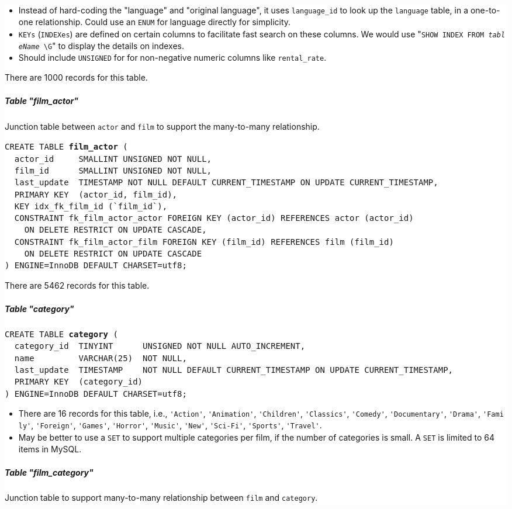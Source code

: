 <ul>
<li>Instead of hard-coding the "language" and "original language", it uses <code>language_id</code> to look up the <code>language</code> table, in a one-to-one relationship. Could use an <code>ENUM</code> for language directly for simplicity.</li>
<li><code>KEYs</code> (<code>INDEXes</code>) are defined on certain columns to facilitate fast search on these columns. We would use "<code>SHOW INDEX FROM <em>tableName</em> \G</code>" to display the details on indexes.</li>
<li>Should include <code>UNSIGNED</code> for for non-negative numeric columns like <code>rental_rate</code>.</li>
</ul>

<p>There are 1000 records for this table.</p>


<h5>Table "<span class="font-code">film_actor</span>"</h5>

<p>Junction table between <code>actor</code> and <code>film</code> to support the many-to-many relationship.</p>

<pre class="color-syntax">CREATE TABLE <strong>film_actor</strong> (
  actor_id     SMALLINT UNSIGNED NOT NULL,
  film_id      SMALLINT UNSIGNED NOT NULL,
  last_update  TIMESTAMP NOT NULL DEFAULT CURRENT_TIMESTAMP ON UPDATE CURRENT_TIMESTAMP,
  PRIMARY KEY  (actor_id, film_id),
  KEY idx_fk_film_id (`film_id`),
  CONSTRAINT fk_film_actor_actor FOREIGN KEY (actor_id) REFERENCES actor (actor_id) 
    ON DELETE RESTRICT ON UPDATE CASCADE,
  CONSTRAINT fk_film_actor_film FOREIGN KEY (film_id) REFERENCES film (film_id) 
    ON DELETE RESTRICT ON UPDATE CASCADE
) ENGINE=InnoDB DEFAULT CHARSET=utf8;</pre>

<p>There are 5462 records for this table.</p>


<h5>Table "<span class="font-code">category</span>"</h5>

<pre class="color-syntax">CREATE TABLE <strong>category</strong> (
  category_id  TINYINT      UNSIGNED NOT NULL AUTO_INCREMENT,
  name         VARCHAR(25)  NOT NULL,
  last_update  TIMESTAMP    NOT NULL DEFAULT CURRENT_TIMESTAMP ON UPDATE CURRENT_TIMESTAMP,
  PRIMARY KEY  (category_id)
) ENGINE=InnoDB DEFAULT CHARSET=utf8;</pre>

<ul>
<li>There are 16 records for this table, i.e., <code>'Action'</code>, <code>'Animation'</code>, <code>'Children'</code>, <code>'Classics'</code>, <code>'Comedy'</code>, <code>'Documentary'</code>, <code>'Drama'</code>, <code>'Family'</code>, <code>'Foreign'</code>, <code>'Games'</code>, <code>'Horror'</code>, <code>'Music'</code>, <code>'New'</code>, <code>'Sci-Fi'</code>, <code>'Sports'</code>, <code>'Travel'</code>.</li>
<li>May be better to use a <code>SET</code> to support multiple categories per film, if the number of categories is small. A <code>SET</code> is limited to 64 items in MySQL.</li>
</ul>

<h5>Table "<span class="font-code">film_category</span>"</h5>
<p>Junction table to support many-to-many relationship between <code>film</code> and <code>category</code>.</p>
